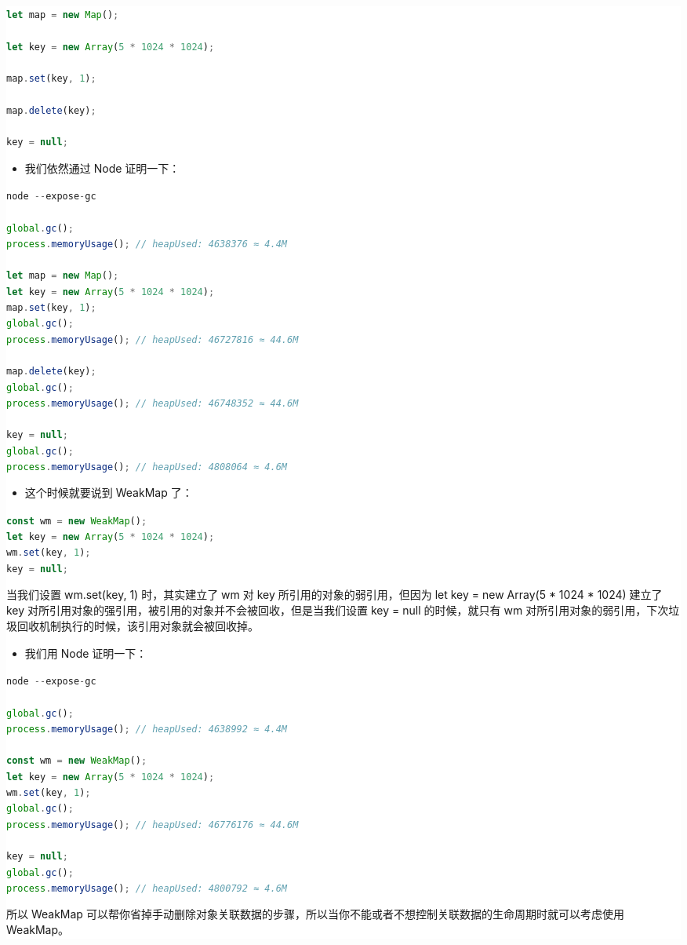 ```js
let map = new Map();

let key = new Array(5 * 1024 * 1024);

map.set(key, 1);

map.delete(key);

key = null;
```


  - 我们依然通过 Node 证明一下：

```js
node --expose-gc

global.gc();
process.memoryUsage(); // heapUsed: 4638376 ≈ 4.4M

let map = new Map();
let key = new Array(5 * 1024 * 1024);
map.set(key, 1);
global.gc();
process.memoryUsage(); // heapUsed: 46727816 ≈ 44.6M

map.delete(key);
global.gc();
process.memoryUsage(); // heapUsed: 46748352 ≈ 44.6M

key = null;
global.gc();
process.memoryUsage(); // heapUsed: 4808064 ≈ 4.6M
```

- 这个时候就要说到 WeakMap 了：

```js
const wm = new WeakMap();
let key = new Array(5 * 1024 * 1024);
wm.set(key, 1);
key = null;
```

当我们设置 wm.set(key, 1) 时，其实建立了 wm 对 key 所引用的对象的弱引用，但因为 let key = new Array(5 * 1024 * 1024) 建立了 key 对所引用对象的强引用，被引用的对象并不会被回收，但是当我们设置 key = null 的时候，就只有 wm 对所引用对象的弱引用，下次垃圾回收机制执行的时候，该引用对象就会被回收掉。

- 我们用 Node 证明一下：
```js
node --expose-gc

global.gc();
process.memoryUsage(); // heapUsed: 4638992 ≈ 4.4M

const wm = new WeakMap();
let key = new Array(5 * 1024 * 1024);
wm.set(key, 1);
global.gc();
process.memoryUsage(); // heapUsed: 46776176 ≈ 44.6M

key = null;
global.gc();
process.memoryUsage(); // heapUsed: 4800792 ≈ 4.6M
```
所以 WeakMap 可以帮你省掉手动删除对象关联数据的步骤，所以当你不能或者不想控制关联数据的生命周期时就可以考虑使用 WeakMap。
